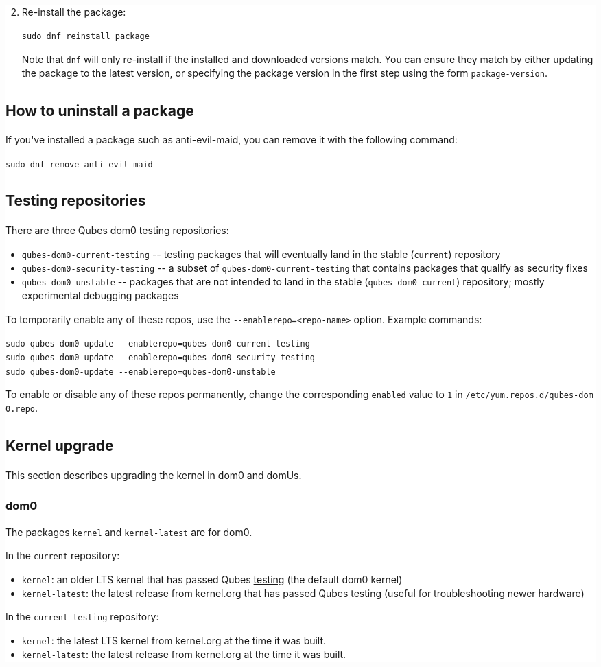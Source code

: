 2.  Re-install the package:

    ~~~
    sudo dnf reinstall package
    ~~~

    Note that `dnf` will only re-install if the installed and downloaded versions match.
    You can ensure they match by either updating the package to the latest version, or specifying the package version in the first step using the form `package-version`.

## How to uninstall a package

If you've installed a package such as anti-evil-maid, you can remove it with the following command:

    sudo dnf remove anti-evil-maid
    
## Testing repositories

There are three Qubes dom0 [testing] repositories:

* `qubes-dom0-current-testing` -- testing packages that will eventually land in the stable
  (`current`) repository
* `qubes-dom0-security-testing` -- a subset of `qubes-dom0-current-testing` that contains packages
  that qualify as security fixes
* `qubes-dom0-unstable` -- packages that are not intended to land in the stable (`qubes-dom0-current`)
  repository; mostly experimental debugging packages

To temporarily enable any of these repos, use the `--enablerepo=<repo-name>` option.
Example commands:

~~~
sudo qubes-dom0-update --enablerepo=qubes-dom0-current-testing
sudo qubes-dom0-update --enablerepo=qubes-dom0-security-testing
sudo qubes-dom0-update --enablerepo=qubes-dom0-unstable
~~~

To enable or disable any of these repos permanently, change the corresponding `enabled` value to `1` in
`/etc/yum.repos.d/qubes-dom0.repo`.

## Kernel upgrade

This section describes upgrading the kernel in dom0 and domUs.

### dom0

The packages `kernel` and `kernel-latest` are for dom0.

In the `current` repository:
 - `kernel`: an older LTS kernel that has passed Qubes [testing] (the default dom0 kernel)
 - `kernel-latest`: the latest release from kernel.org that has passed Qubes [testing] (useful for [troubleshooting newer hardware])

In the `current-testing` repository:
 - `kernel`: the latest LTS kernel from kernel.org at the time it was built.
 - `kernel-latest`: the latest release from kernel.org at the time it was built.


[Updating Qubes OS]: /de/doc/updating-qubes-os/
[security]: /de/security/
[testing]: /de/doc/testing/
[troubleshooting newer hardware]: /de/doc/newer-hardware-troubleshooting/
[Managing VM kernel]: /de/doc/managing-vm-kernel/